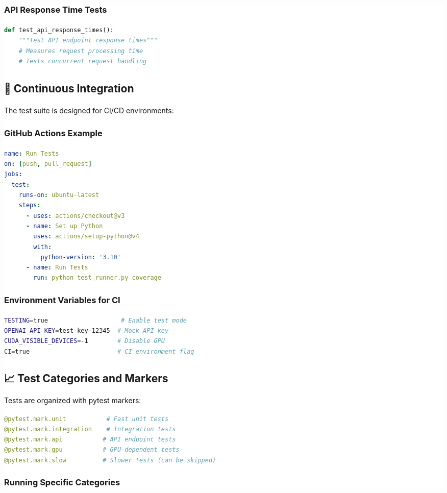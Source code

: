 ### API Response Time Tests

```python  
def test_api_response_times():
    """Test API endpoint response times"""
    # Measures request processing time
    # Tests concurrent request handling
```

## 🔄 Continuous Integration

The test suite is designed for CI/CD environments:

### GitHub Actions Example

```yaml
name: Run Tests
on: [push, pull_request]
jobs:
  test:
    runs-on: ubuntu-latest
    steps:
      - uses: actions/checkout@v3
      - name: Set up Python
        uses: actions/setup-python@v4
        with:
          python-version: '3.10'
      - name: Run Tests
        run: python test_runner.py coverage
```

### Environment Variables for CI

```bash
TESTING=true                    # Enable test mode
OPENAI_API_KEY=test-key-12345  # Mock API key
CUDA_VISIBLE_DEVICES=-1        # Disable GPU
CI=true                        # CI environment flag
```

## 📈 Test Categories and Markers

Tests are organized with pytest markers:

```python
@pytest.mark.unit           # Fast unit tests
@pytest.mark.integration    # Integration tests  
@pytest.mark.api           # API endpoint tests
@pytest.mark.gpu           # GPU-dependent tests
@pytest.mark.slow          # Slower tests (can be skipped)
```

### Running Specific Categories
